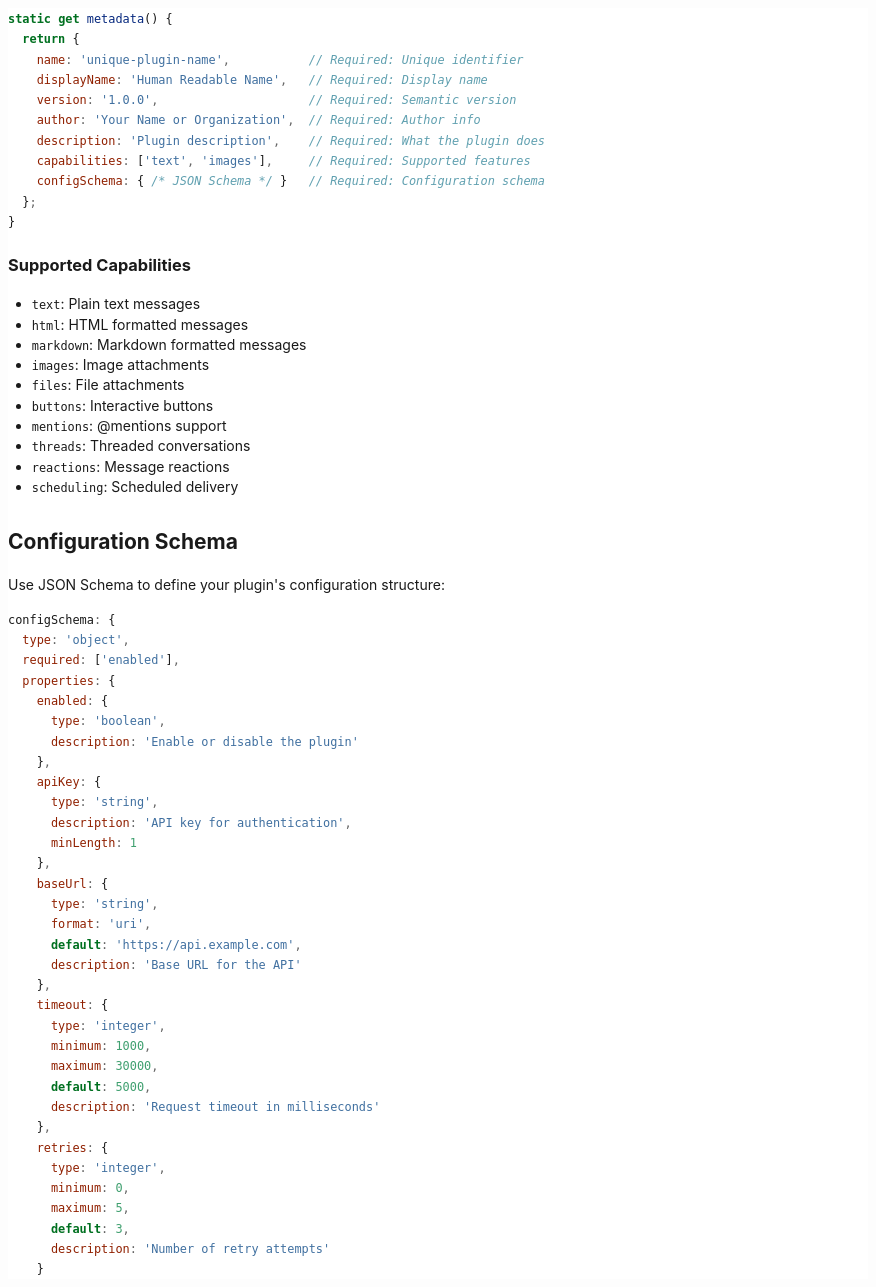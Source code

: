 ```javascript
static get metadata() {
  return {
    name: 'unique-plugin-name',           // Required: Unique identifier
    displayName: 'Human Readable Name',   // Required: Display name
    version: '1.0.0',                     // Required: Semantic version
    author: 'Your Name or Organization',  // Required: Author info
    description: 'Plugin description',    // Required: What the plugin does
    capabilities: ['text', 'images'],     // Required: Supported features
    configSchema: { /* JSON Schema */ }   // Required: Configuration schema
  };
}
```

### Supported Capabilities

- `text`: Plain text messages
- `html`: HTML formatted messages
- `markdown`: Markdown formatted messages
- `images`: Image attachments
- `files`: File attachments
- `buttons`: Interactive buttons
- `mentions`: @mentions support
- `threads`: Threaded conversations
- `reactions`: Message reactions
- `scheduling`: Scheduled delivery

## Configuration Schema

Use JSON Schema to define your plugin's configuration structure:

```javascript
configSchema: {
  type: 'object',
  required: ['enabled'],
  properties: {
    enabled: {
      type: 'boolean',
      description: 'Enable or disable the plugin'
    },
    apiKey: {
      type: 'string',
      description: 'API key for authentication',
      minLength: 1
    },
    baseUrl: {
      type: 'string',
      format: 'uri',
      default: 'https://api.example.com',
      description: 'Base URL for the API'
    },
    timeout: {
      type: 'integer',
      minimum: 1000,
      maximum: 30000,
      default: 5000,
      description: 'Request timeout in milliseconds'
    },
    retries: {
      type: 'integer',
      minimum: 0,
      maximum: 5,
      default: 3,
      description: 'Number of retry attempts'
    }
```